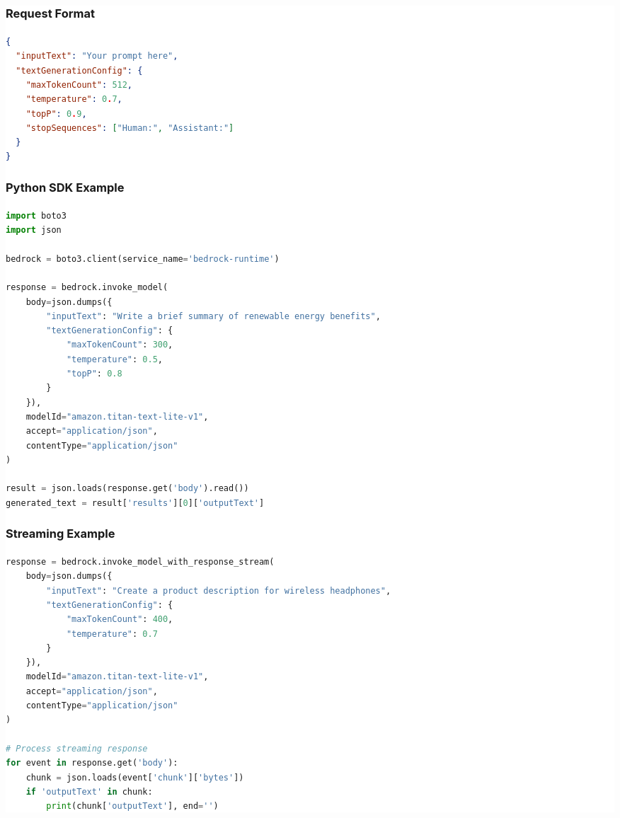 ### Request Format
```json
{
  "inputText": "Your prompt here",
  "textGenerationConfig": {
    "maxTokenCount": 512,
    "temperature": 0.7,
    "topP": 0.9,
    "stopSequences": ["Human:", "Assistant:"]
  }
}
```

### Python SDK Example
```python
import boto3
import json

bedrock = boto3.client(service_name='bedrock-runtime')

response = bedrock.invoke_model(
    body=json.dumps({
        "inputText": "Write a brief summary of renewable energy benefits",
        "textGenerationConfig": {
            "maxTokenCount": 300,
            "temperature": 0.5,
            "topP": 0.8
        }
    }),
    modelId="amazon.titan-text-lite-v1",
    accept="application/json",
    contentType="application/json"
)

result = json.loads(response.get('body').read())
generated_text = result['results'][0]['outputText']
```

### Streaming Example
```python
response = bedrock.invoke_model_with_response_stream(
    body=json.dumps({
        "inputText": "Create a product description for wireless headphones",
        "textGenerationConfig": {
            "maxTokenCount": 400,
            "temperature": 0.7
        }
    }),
    modelId="amazon.titan-text-lite-v1",
    accept="application/json",
    contentType="application/json"
)

# Process streaming response
for event in response.get('body'):
    chunk = json.loads(event['chunk']['bytes'])
    if 'outputText' in chunk:
        print(chunk['outputText'], end='')
```
